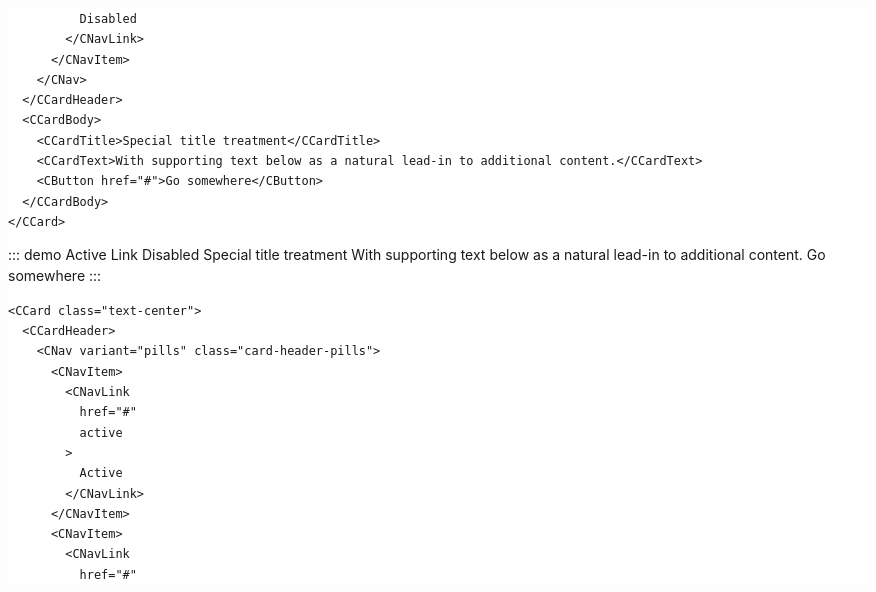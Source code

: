 ```vue
          Disabled
        </CNavLink>
      </CNavItem>
    </CNav>
  </CCardHeader>
  <CCardBody>
    <CCardTitle>Special title treatment</CCardTitle>
    <CCardText>With supporting text below as a natural lead-in to additional content.</CCardText>
    <CButton href="#">Go somewhere</CButton>
  </CCardBody>
</CCard>
```

::: demo
<CCard class="text-center">
  <CCardHeader>
    <CNav variant="pills" class="card-header-pills">
      <CNavItem>
        <CNavLink
          href="#"
          active
        >
          Active
        </CNavLink>
      </CNavItem>
      <CNavItem>
        <CNavLink
          href="#"
        >
          Link
        </CNavLink>
      </CNavItem>
      <CNavItem>
        <CNavLink
          href="#"
          disabled
        >
          Disabled
        </CNavLink>
      </CNavItem>
    </CNav>
  </CCardHeader>
  <CCardBody>
    <CCardTitle>Special title treatment</CCardTitle>
    <CCardText>With supporting text below as a natural lead-in to additional content.</CCardText>
    <CButton href="#">Go somewhere</CButton>
  </CCardBody>
</CCard>
:::
```vue
<CCard class="text-center">
  <CCardHeader>
    <CNav variant="pills" class="card-header-pills">
      <CNavItem>
        <CNavLink
          href="#"
          active
        >
          Active
        </CNavLink>
      </CNavItem>
      <CNavItem>
        <CNavLink
          href="#"
```